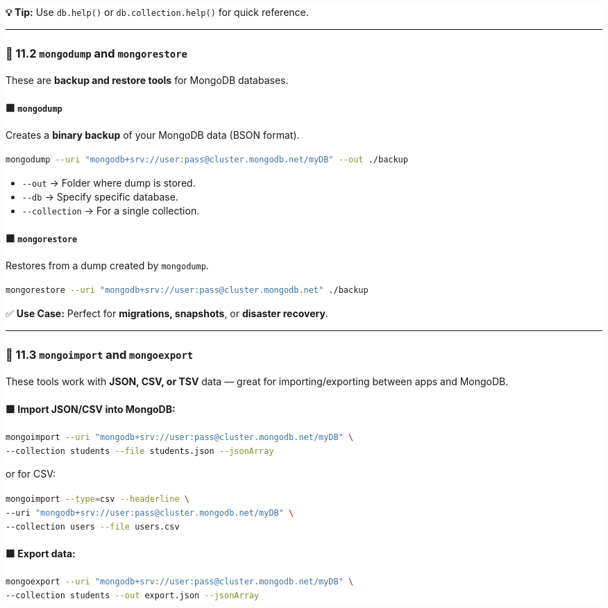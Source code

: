 **💡 Tip:**
Use `db.help()` or `db.collection.help()` for quick reference.

---

### 🔹 11.2 `mongodump` and `mongorestore`

These are **backup and restore tools** for MongoDB databases.

#### 🟩 `mongodump`

Creates a **binary backup** of your MongoDB data (BSON format).

```bash
mongodump --uri "mongodb+srv://user:pass@cluster.mongodb.net/myDB" --out ./backup
```

* `--out` → Folder where dump is stored.
* `--db` → Specify specific database.
* `--collection` → For a single collection.

#### 🟩 `mongorestore`

Restores from a dump created by `mongodump`.

```bash
mongorestore --uri "mongodb+srv://user:pass@cluster.mongodb.net" ./backup
```

✅ **Use Case:**
Perfect for **migrations, snapshots**, or **disaster recovery**.

---

### 🔹 11.3 `mongoimport` and `mongoexport`

These tools work with **JSON, CSV, or TSV** data — great for importing/exporting between apps and MongoDB.

#### 🟩 Import JSON/CSV into MongoDB:

```bash
mongoimport --uri "mongodb+srv://user:pass@cluster.mongodb.net/myDB" \
--collection students --file students.json --jsonArray
```

or for CSV:

```bash
mongoimport --type=csv --headerline \
--uri "mongodb+srv://user:pass@cluster.mongodb.net/myDB" \
--collection users --file users.csv
```

#### 🟩 Export data:

```bash
mongoexport --uri "mongodb+srv://user:pass@cluster.mongodb.net/myDB" \
--collection students --out export.json --jsonArray
```
